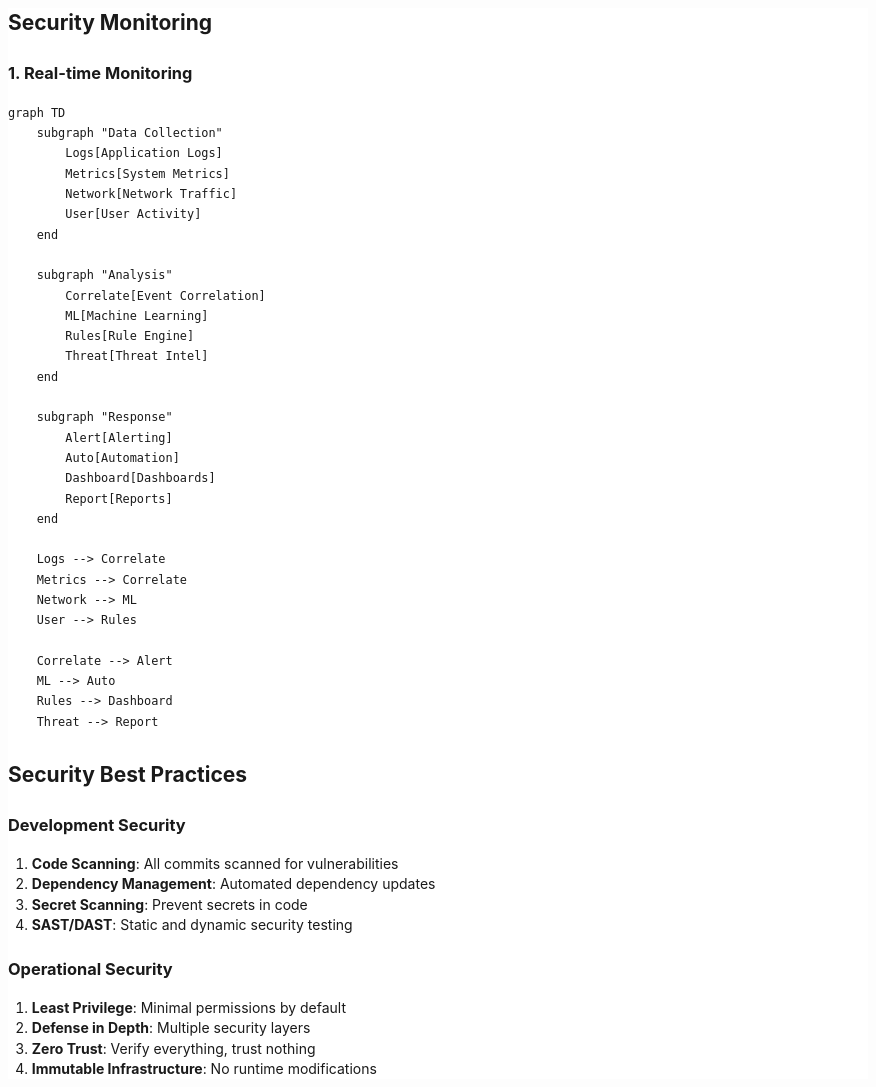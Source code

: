 ## Security Monitoring

### 1. Real-time Monitoring

```mermaid
graph TD
    subgraph "Data Collection"
        Logs[Application Logs]
        Metrics[System Metrics]
        Network[Network Traffic]
        User[User Activity]
    end
    
    subgraph "Analysis"
        Correlate[Event Correlation]
        ML[Machine Learning]
        Rules[Rule Engine]
        Threat[Threat Intel]
    end
    
    subgraph "Response"
        Alert[Alerting]
        Auto[Automation]
        Dashboard[Dashboards]
        Report[Reports]
    end
    
    Logs --> Correlate
    Metrics --> Correlate
    Network --> ML
    User --> Rules
    
    Correlate --> Alert
    ML --> Auto
    Rules --> Dashboard
    Threat --> Report
```

## Security Best Practices

### Development Security
1. **Code Scanning**: All commits scanned for vulnerabilities
2. **Dependency Management**: Automated dependency updates
3. **Secret Scanning**: Prevent secrets in code
4. **SAST/DAST**: Static and dynamic security testing

### Operational Security
1. **Least Privilege**: Minimal permissions by default
2. **Defense in Depth**: Multiple security layers
3. **Zero Trust**: Verify everything, trust nothing
4. **Immutable Infrastructure**: No runtime modifications
